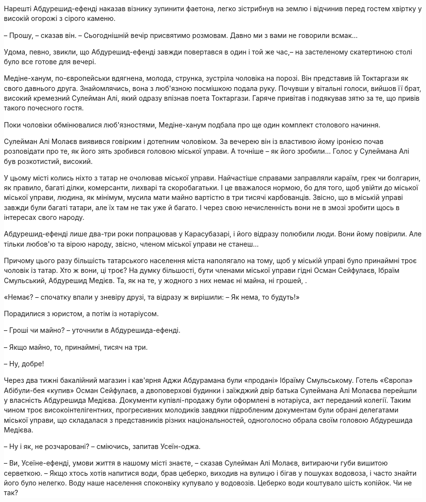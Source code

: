 Нарешті Абдурешид-ефенді наказав візнику зупинити фаетона, легко зістрибнув на землю і відчинив перед гостем хвіртку у високій огорожі з сірого каменю.

– Прошу, – сказав він. – Сьогоднішній вечір присвятимо розмовам. Давно ми з вами не говорили всмак...

Удома, певно, звикли, що Абдурешид-ефенді завжди повертався в один і той же час,– на застеленому скатертиною столі було все готове для вечері.

Медіне-ханум, по-європейськи вдягнена, молода, струнка, зустріла чоловіка на порозі. Він представив їй Токтаргази як свого давнього друга. Знайомлячись, вона з люб'язною посмішкою подала руку. Почувши у вітальні голоси, вийшов її брат, високий кремезний Сулейман Алі, який одразу впізнав поета Токтаргази. Гаряче привітав і подякував зятю за те, що привів такого почесного гостя.

Поки чоловіки обмінювалися люб'язностями, Медіне-ханум подбала про ще один комплект столового начиння.

Сулейман Алі Молаєв виявився говірким і дотепним чоловіком. За вечерею він із властивою йому іронією почав розповідати про те, як його зять зробився головою міської управи. А точніше – як його зробили... Голос у Сулеймана Алі був розкотистий, високий.

У цьому місті колись ніхто з татар не очолював міської управи. Найчастіше справами заправляли караїм, грек чи болгарин, як правило, багаті ділки, комерсанти, лихварі та скоробагатьки. І це вважалося нормою, бо для того, щоб увійти до міської міської управи, людина, як мінімум, мусила мати майно вартістю в три тисячі карбованців. Звісно, що в міській управі завжди були багаті татари, але їх там не так уже й багато. І через свою нечисленність вони не в змозі зробити щось в інтересах свого народу.

Абдурешид-ефенді лише два-три роки попрацював у Карасубазарі, і його відразу полюбили люди. Вони йому повірили. Але тільки любов'ю та вірою народу, звісно, членом міської управи не станеш...

Причому цього разу більшість татарського населення міста наполягало на тому, щоб у міській управі було принаймні троє чоловік із татар. Хто ж вони, ці троє? На думку більшості, бути членами міської управи гідні Осман Сейфулаєв, Ібраїм Смульський, Абдурешид Медієв. Та, як на те, у жодного з них немає ні майна, ні грошей, .

«Немає? – спочатку впали у зневіру друзі, та відразу ж вирішили: – Як нема, то будуть!»

Порадилися з юристом, а потім із нотаріусом.

– Гроші чи майно? – уточнили в Абдурешида-ефенді.

– Якщо майно, то, принаймні, тисяч на три.

– Ну, добре!

Через два тижні бакалійний магазин і кав'ярня Аджи Абдурамана були «продані» Ібраїму Смульському. Готель «Європа» Абібули-бея «купив» Осман Сейфулаєв, а двоповерхові будинки і заїжджий двір батька Сулеймана Алі Молаєва перейшли у власність Абдурешида Медієва. Документи купівлі-продажу були оформлені в нотаріуса, акт переданий колегії. Таким чином троє високоінтелігентних, прогресивних молодиків завдяки підробленим документам були обрані делегатами міської управи, що складалася з представників різних національностей, одноголосно обрала своїм головою Абдурешида Медієва.

– Ну і як, не розчаровані? – сміючись, запитав Усеїн-оджа.

– Ви, Усеїне-ефенді, умови життя в нашому місті знаєте, – сказав Сулейман Алі Молаєв, витираючи губи вишитою серветкою. – Якщо хтось хотів напитися води, брав цеберко, виходив на вулицю і бігав у пошуках водовоза, і часто знайти його було нелегко. Воду наше населення споконвіку купувало у водовозів. Цеберко води коштувало шість копійок. Чи не так?
